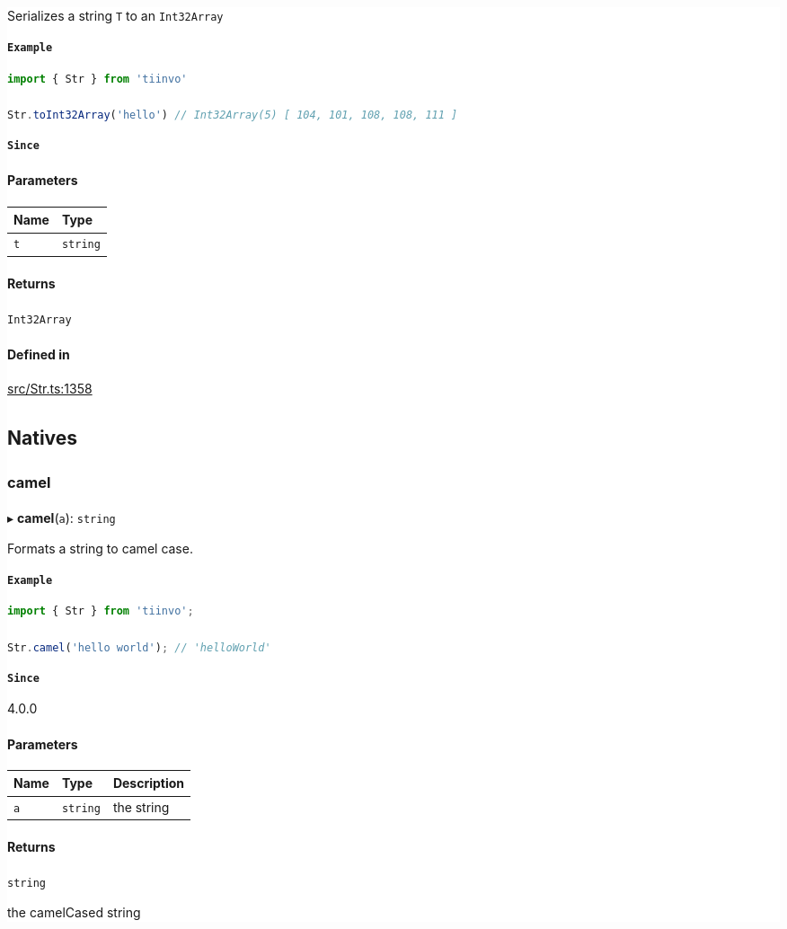Serializes a string `T` to an `Int32Array`

**`Example`**

```ts
import { Str } from 'tiinvo'

Str.toInt32Array('hello') // Int32Array(5) [ 104, 101, 108, 108, 111 ]
```

**`Since`**

#### Parameters

| Name | Type |
| :------ | :------ |
| `t` | `string` |

#### Returns

`Int32Array`

#### Defined in

[src/Str.ts:1358](https://github.com/OctoD/tiinvo/blob/e1fce19/src/Str.ts#L1358)

## Natives

### camel

▸ **camel**(`a`): `string`

Formats a string to camel case.

**`Example`**

```ts
import { Str } from 'tiinvo';

Str.camel('hello world'); // 'helloWorld'
```

**`Since`**

4.0.0

#### Parameters

| Name | Type | Description |
| :------ | :------ | :------ |
| `a` | `string` | the string |

#### Returns

`string`

the camelCased string
